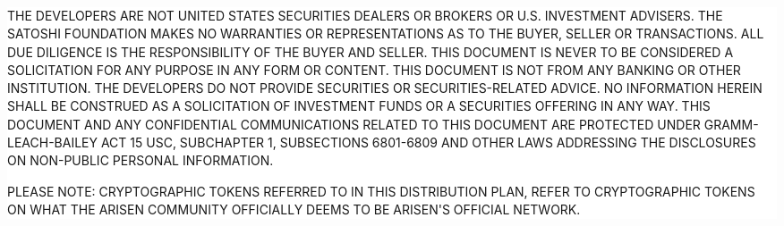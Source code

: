 THE DEVELOPERS ARE NOT UNITED STATES SECURITIES DEALERS OR BROKERS OR U.S. INVESTMENT ADVISERS. THE SATOSHI FOUNDATION MAKES NO WARRANTIES OR REPRESENTATIONS AS TO THE BUYER, SELLER OR TRANSACTIONS. ALL DUE DILIGENCE IS THE RESPONSIBILITY OF THE BUYER AND SELLER. THIS DOCUMENT IS NEVER TO BE CONSIDERED A SOLICITATION FOR ANY PURPOSE IN ANY FORM OR CONTENT. THIS DOCUMENT IS NOT FROM ANY BANKING OR OTHER INSTITUTION. THE DEVELOPERS DO NOT PROVIDE SECURITIES OR SECURITIES-RELATED ADVICE. NO INFORMATION HEREIN SHALL BE CONSTRUED AS A SOLICITATION OF INVESTMENT FUNDS OR A SECURITIES OFFERING IN ANY WAY. THIS DOCUMENT AND ANY CONFIDENTIAL COMMUNICATIONS RELATED TO THIS DOCUMENT ARE PROTECTED UNDER GRAMM-LEACH-BAILEY ACT 15 USC, SUBCHAPTER 1, SUBSECTIONS 6801-6809 AND OTHER LAWS ADDRESSING THE DISCLOSURES ON NON-PUBLIC PERSONAL INFORMATION.

PLEASE NOTE: CRYPTOGRAPHIC TOKENS REFERRED TO IN THIS DISTRIBUTION PLAN, REFER TO CRYPTOGRAPHIC TOKENS ON WHAT THE ARISEN COMMUNITY OFFICIALLY DEEMS TO BE ARISEN'S OFFICIAL NETWORK.
